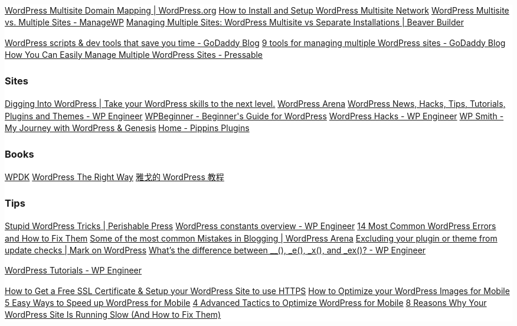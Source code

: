 [WordPress Multisite Domain Mapping | WordPress.org](https://wordpress.org/support/article/wordpress-multisite-domain-mapping/)
[How to Install and Setup WordPress Multisite Network](https://www.wpbeginner.com/wp-tutorials/how-to-install-and-setup-wordpress-multisite-network/)
[WordPress Multisite vs. Multiple Sites - ManageWP](https://managewp.com/blog/wordpress-multisite-vs-multiple-sites)
[Managing Multiple Sites: WordPress Multisite vs Separate Installations | Beaver Builder](https://www.wpbeaverbuilder.com/managing-multiple-sites-wordpress-multisite-vs-separate-installations/)

[WordPress scripts & dev tools that save you time - GoDaddy Blog](https://www.godaddy.com/garage/wordpress-scripts-dev-tools-that-save-you-time/)
[9 tools for managing multiple WordPress sites - GoDaddy Blog](https://www.godaddy.com/garage/tools-for-managing-multiple-wordpress-sites/)
[How You Can Easily Manage Multiple WordPress Sites - Pressable](https://pressable.com/2018/06/26/how-you-can-easily-manage-multiple-wordpress-sites/)

### Sites

[Digging Into WordPress | Take your WordPress skills to the next level.](https://digwp.com/)
[WordPress Arena](http://wparena.com/)
[WordPress News, Hacks, Tips, Tutorials, Plugins and Themes - WP Engineer](http://wpengineer.com/)
[WPBeginner - Beginner's Guide for WordPress](https://www.wpbeginner.com/)
[WordPress Hacks - WP Engineer](http://wpengineer.com/category/wordpress-hacks/)
[WP Smith - My Journey with WordPress & Genesis](http://wpsmith.net/)
[Home - Pippins Plugins](https://pippinsplugins.com/)

### Books

[WPDK](http://gfazioli.gitbooks.io/wpdk/content/)
[WordPress The Right Way](http://www.wptherightway.org/en/index.html)
[雅戈的 WordPress 教程](http://yager.gitbooks.io/yager-wordpress/content/)

### Tips

[Stupid WordPress Tricks | Perishable Press](https://perishablepress.com/stupid-wordpress-tricks/)
[WordPress constants overview - WP Engineer](http://wpengineer.com/2382/wordpress-constants-overview/)
[14 Most Common WordPress Errors and How to Fix Them](http://www.wpbeginner.com/beginners-guide/14-most-common-wordpress-errors-and-how-to-fix-them/)
[Some of the most common Mistakes in Blogging | WordPress Arena](http://wparena.com/how-to/some-of-the-most-common-mistakes-in-blogging/)
[Excluding your plugin or theme from update checks | Mark on WordPress](https://markjaquith.wordpress.com/2009/12/14/excluding-your-plugin-or-theme-from-update-checks/)
[What’s the difference between \_\_(), \_e(), \_x(), and \_ex()? - WP Engineer](http://wpengineer.com/2237/whats-the-difference-between-__-_e-_x-and-_ex/)

[WordPress Tutorials - WP Engineer](http://wpengineer.com/category/wordpress-tutorials/)

[How to Get a Free SSL Certificate & Setup your WordPress Site to use HTTPS](https://blog.frontity.org/get-free-ssl-certificate-setup-wordpress-site-use-https/)
[How to Optimize your WordPress Images for Mobile](https://blog.frontity.org/how-to-optimize-your-wordpress-images-for-mobile/)
[5 Easy Ways to Speed up WordPress for Mobile](https://blog.frontity.org/5-easy-ways-to-speed-up-wordpress-for-mobile/)
[4 Advanced Tactics to Optimize WordPress for Mobile](https://blog.frontity.org/4-advanced-tactics-to-make-wordpress-faster-on-mobile/)
[8 Reasons Why Your WordPress Site Is Running Slow (And How to Fix Them)](https://blog.frontity.org/8-reasons-why-your-wordpress-site-is-running-slow/)

